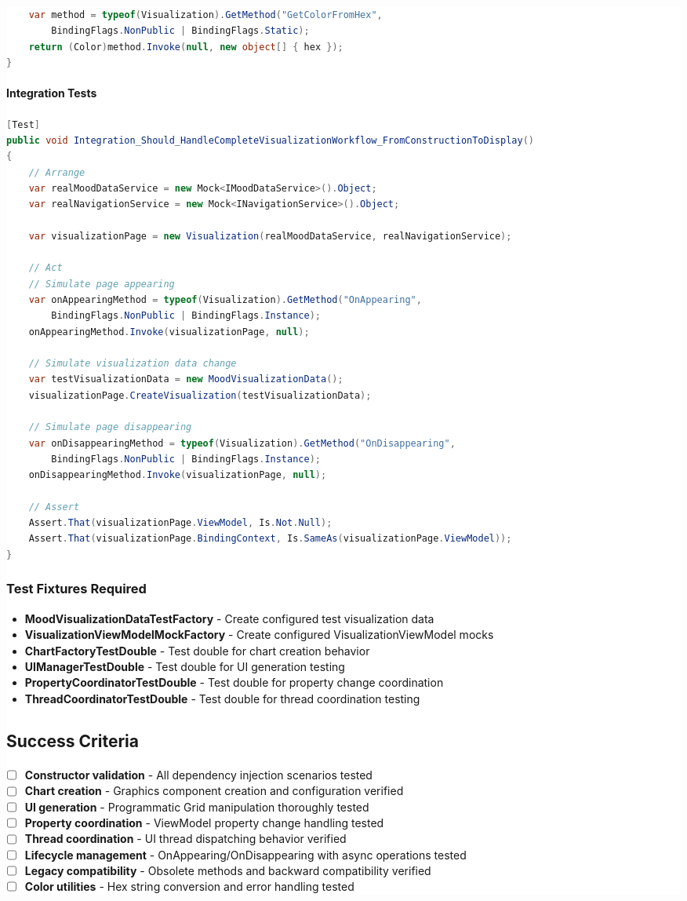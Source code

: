 ```csharp
    var method = typeof(Visualization).GetMethod("GetColorFromHex", 
        BindingFlags.NonPublic | BindingFlags.Static);
    return (Color)method.Invoke(null, new object[] { hex });
}
```

#### Integration Tests
```csharp
[Test]
public void Integration_Should_HandleCompleteVisualizationWorkflow_FromConstructionToDisplay()
{
    // Arrange
    var realMoodDataService = new Mock<IMoodDataService>().Object;
    var realNavigationService = new Mock<INavigationService>().Object;
    
    var visualizationPage = new Visualization(realMoodDataService, realNavigationService);

    // Act
    // Simulate page appearing
    var onAppearingMethod = typeof(Visualization).GetMethod("OnAppearing", 
        BindingFlags.NonPublic | BindingFlags.Instance);
    onAppearingMethod.Invoke(visualizationPage, null);
    
    // Simulate visualization data change
    var testVisualizationData = new MoodVisualizationData();
    visualizationPage.CreateVisualization(testVisualizationData);
    
    // Simulate page disappearing
    var onDisappearingMethod = typeof(Visualization).GetMethod("OnDisappearing", 
        BindingFlags.NonPublic | BindingFlags.Instance);
    onDisappearingMethod.Invoke(visualizationPage, null);

    // Assert
    Assert.That(visualizationPage.ViewModel, Is.Not.Null);
    Assert.That(visualizationPage.BindingContext, Is.SameAs(visualizationPage.ViewModel));
}
```

### Test Fixtures Required
- **MoodVisualizationDataTestFactory** - Create configured test visualization data
- **VisualizationViewModelMockFactory** - Create configured VisualizationViewModel mocks
- **ChartFactoryTestDouble** - Test double for chart creation behavior
- **UIManagerTestDouble** - Test double for UI generation testing
- **PropertyCoordinatorTestDouble** - Test double for property change coordination
- **ThreadCoordinatorTestDouble** - Test double for thread coordination testing

## Success Criteria
- [ ] **Constructor validation** - All dependency injection scenarios tested
- [ ] **Chart creation** - Graphics component creation and configuration verified
- [ ] **UI generation** - Programmatic Grid manipulation thoroughly tested
- [ ] **Property coordination** - ViewModel property change handling tested
- [ ] **Thread coordination** - UI thread dispatching behavior verified
- [ ] **Lifecycle management** - OnAppearing/OnDisappearing with async operations tested
- [ ] **Legacy compatibility** - Obsolete methods and backward compatibility verified
- [ ] **Color utilities** - Hex string conversion and error handling tested
